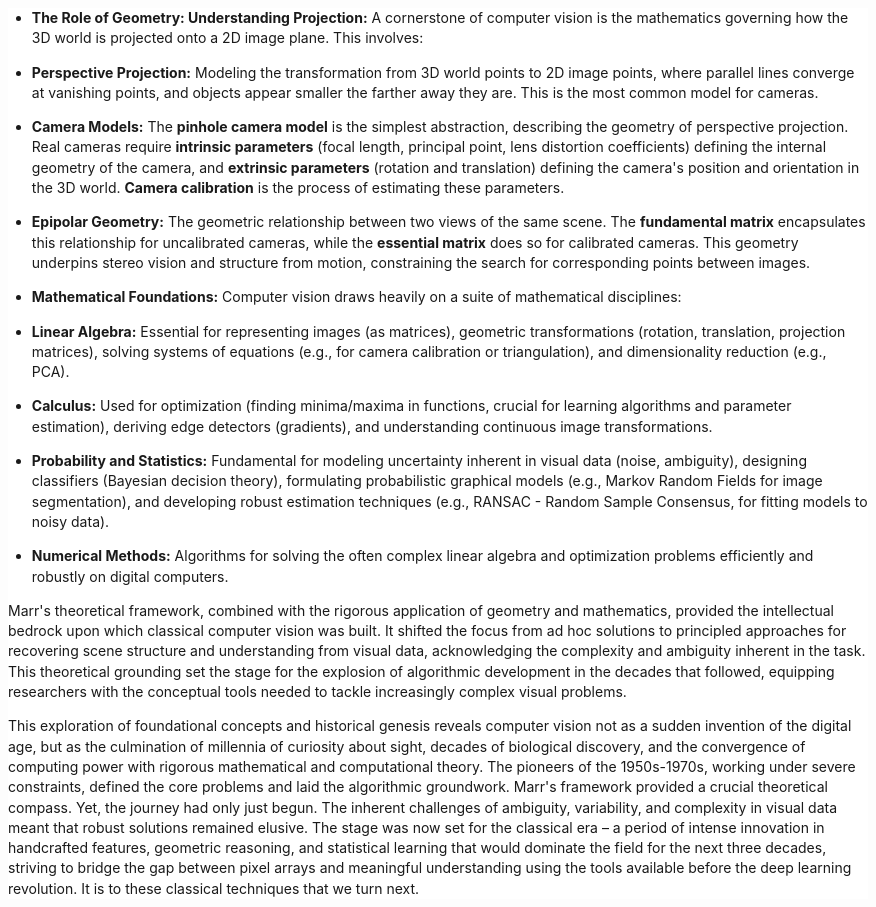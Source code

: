 *   **The Role of Geometry: Understanding Projection:** A cornerstone of computer vision is the mathematics governing how the 3D world is projected onto a 2D image plane. This involves:

*   **Perspective Projection:** Modeling the transformation from 3D world points to 2D image points, where parallel lines converge at vanishing points, and objects appear smaller the farther away they are. This is the most common model for cameras.

*   **Camera Models:** The **pinhole camera model** is the simplest abstraction, describing the geometry of perspective projection. Real cameras require **intrinsic parameters** (focal length, principal point, lens distortion coefficients) defining the internal geometry of the camera, and **extrinsic parameters** (rotation and translation) defining the camera's position and orientation in the 3D world. **Camera calibration** is the process of estimating these parameters.

*   **Epipolar Geometry:** The geometric relationship between two views of the same scene. The **fundamental matrix** encapsulates this relationship for uncalibrated cameras, while the **essential matrix** does so for calibrated cameras. This geometry underpins stereo vision and structure from motion, constraining the search for corresponding points between images.

*   **Mathematical Foundations:** Computer vision draws heavily on a suite of mathematical disciplines:

*   **Linear Algebra:** Essential for representing images (as matrices), geometric transformations (rotation, translation, projection matrices), solving systems of equations (e.g., for camera calibration or triangulation), and dimensionality reduction (e.g., PCA).

*   **Calculus:** Used for optimization (finding minima/maxima in functions, crucial for learning algorithms and parameter estimation), deriving edge detectors (gradients), and understanding continuous image transformations.

*   **Probability and Statistics:** Fundamental for modeling uncertainty inherent in visual data (noise, ambiguity), designing classifiers (Bayesian decision theory), formulating probabilistic graphical models (e.g., Markov Random Fields for image segmentation), and developing robust estimation techniques (e.g., RANSAC - Random Sample Consensus, for fitting models to noisy data).

*   **Numerical Methods:** Algorithms for solving the often complex linear algebra and optimization problems efficiently and robustly on digital computers.

Marr's theoretical framework, combined with the rigorous application of geometry and mathematics, provided the intellectual bedrock upon which classical computer vision was built. It shifted the focus from ad hoc solutions to principled approaches for recovering scene structure and understanding from visual data, acknowledging the complexity and ambiguity inherent in the task. This theoretical grounding set the stage for the explosion of algorithmic development in the decades that followed, equipping researchers with the conceptual tools needed to tackle increasingly complex visual problems.

This exploration of foundational concepts and historical genesis reveals computer vision not as a sudden invention of the digital age, but as the culmination of millennia of curiosity about sight, decades of biological discovery, and the convergence of computing power with rigorous mathematical and computational theory. The pioneers of the 1950s-1970s, working under severe constraints, defined the core problems and laid the algorithmic groundwork. Marr's framework provided a crucial theoretical compass. Yet, the journey had only just begun. The inherent challenges of ambiguity, variability, and complexity in visual data meant that robust solutions remained elusive. The stage was now set for the classical era – a period of intense innovation in handcrafted features, geometric reasoning, and statistical learning that would dominate the field for the next three decades, striving to bridge the gap between pixel arrays and meaningful understanding using the tools available before the deep learning revolution. It is to these classical techniques that we turn next.
